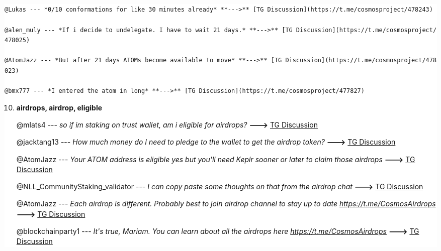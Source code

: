     @Lukas --- *0/10 conformations for like 30 minutes already* **--->** [TG Discussion](https://t.me/cosmosproject/478243)

    @alen_muly --- *If i decide to undelegate. I have to wait 21 days.* **--->** [TG Discussion](https://t.me/cosmosproject/478025)

    @AtomJazz --- *But after 21 days ATOMs become available to move* **--->** [TG Discussion](https://t.me/cosmosproject/478023)

    @bmx777 --- *I entered the atom in long* **--->** [TG Discussion](https://t.me/cosmosproject/477827)

10. **airdrops, airdrop, eligible**

    @mlats4 --- *so if im staking on trust wallet, am i eligible for airdrops?* **--->** [TG Discussion](https://t.me/cosmosproject/478356)

    @jacktang13 --- *How much money do I need to pledge to the wallet to get the airdrop token?* **--->** [TG Discussion](https://t.me/cosmosproject/477767)

    @AtomJazz --- *Your ATOM address is eligible yes but you'll need Keplr sooner or later to claim those airdrops* **--->** [TG Discussion](https://t.me/cosmosproject/478357)

    @NLL_CommunityStaking_validator --- *I can copy paste some thoughts on that from the airdrop chat* **--->** [TG Discussion](https://t.me/cosmosproject/478817)

    @AtomJazz --- *Each airdrop is different. Probably best to join airdrop channel to stay up to date https://t.me/CosmosAirdrops* **--->** [TG Discussion](https://t.me/cosmosproject/477771)

    @blockchainparty1 --- *It's true, Mariam. You can learn about all the airdrops here https://t.me/CosmosAirdrops* **--->** [TG Discussion](https://t.me/cosmosproject/477744)

